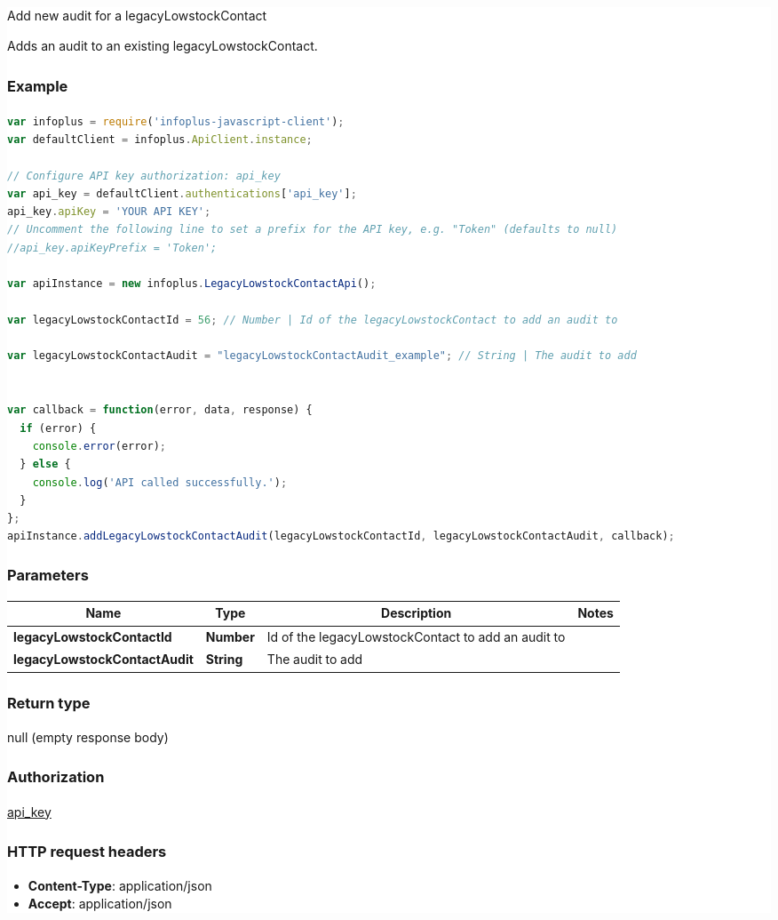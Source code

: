 Add new audit for a legacyLowstockContact

Adds an audit to an existing legacyLowstockContact.

### Example
```javascript
var infoplus = require('infoplus-javascript-client');
var defaultClient = infoplus.ApiClient.instance;

// Configure API key authorization: api_key
var api_key = defaultClient.authentications['api_key'];
api_key.apiKey = 'YOUR API KEY';
// Uncomment the following line to set a prefix for the API key, e.g. "Token" (defaults to null)
//api_key.apiKeyPrefix = 'Token';

var apiInstance = new infoplus.LegacyLowstockContactApi();

var legacyLowstockContactId = 56; // Number | Id of the legacyLowstockContact to add an audit to

var legacyLowstockContactAudit = "legacyLowstockContactAudit_example"; // String | The audit to add


var callback = function(error, data, response) {
  if (error) {
    console.error(error);
  } else {
    console.log('API called successfully.');
  }
};
apiInstance.addLegacyLowstockContactAudit(legacyLowstockContactId, legacyLowstockContactAudit, callback);
```

### Parameters

Name | Type | Description  | Notes
------------- | ------------- | ------------- | -------------
 **legacyLowstockContactId** | **Number**| Id of the legacyLowstockContact to add an audit to | 
 **legacyLowstockContactAudit** | **String**| The audit to add | 

### Return type

null (empty response body)

### Authorization

[api_key](../README.md#api_key)

### HTTP request headers

 - **Content-Type**: application/json
 - **Accept**: application/json
